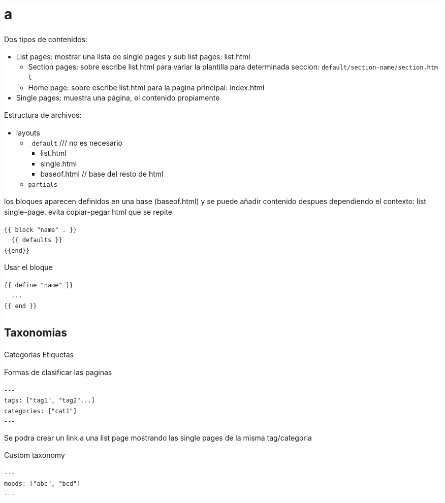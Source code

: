 
# a

Dos tipos de contenidos:
- List pages: mostrar una lista de single pages y sub list pages: list.html
    - Section pages: sobre escribe list.html para variar la plantilla para determinada seccion: `default/section-name/section.html`
    - Home page: sobre escribe list.html para la pagina principal: index.html
- Single pages: muestra una página, el contenido propiamente

Estructura de archivos:

- layouts
    - `_default`   /// no es necesario
        - list.html
        - single.html
        - baseof.html    // base del resto de html
    - `partials`

los bloques aparecen definidos en una base (baseof.html) y se puede añadir contenido despues dependiendo el contexto: list single-page. evita copiar-pegar html que se repite

```
{{ block "name" . }}
  {{ defaults }}
{{end}}
```

Usar el bloque

```
{{ define "name" }}
  ...
{{ end }}
```


## Taxonomias

Categorias
Etiquetas

Formas de clasificar las paginas

```
---
tags: ["tag1", "tag2"...]
categories: ["cat1"]
---
```

Se podra crear un link a una list page mostrando las single pages de la misma tag/categoria

Custom taxonomy

```
---
moods: ["abc", "bcd"]
---
```


[Hugo]: https://gohugo.io
[temas]: https://themes.gohugo.io
[install]: https://github.com/gohugoio/hugo/releases
[opciones]: https://gohugo.io/getting-started/configuration/#all-configuration-settings